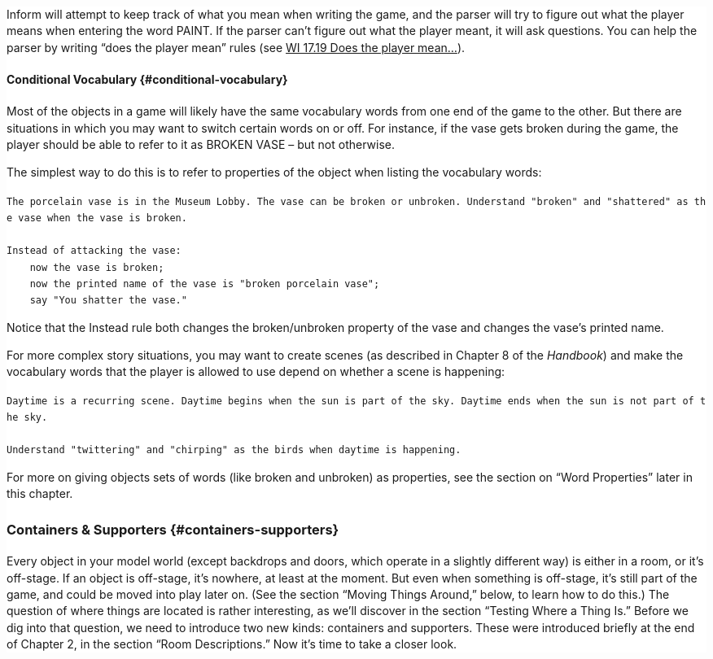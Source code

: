 Inform will attempt to keep track of what you mean when writing the
game, and the parser will try to figure out what the player means when
entering the word PAINT. If the parser can’t figure out what the player
meant, it will ask questions. You can help the parser by writing “does
the player mean” rules (see [WI 17.19 Does the player
mean…](../WI_17.html#section_19)).

#### Conditional Vocabulary   {#conditional-vocabulary}

Most of the objects in a game will likely have the same vocabulary words
from one end of the game to the other. But there are situations in which
you may want to switch certain words on or off. For instance, if the
vase gets broken during the game, the player should be able to refer to
it as BROKEN VASE – but not otherwise.

The simplest way to do this is to refer to properties of the object when
listing the vocabulary words:

```
The porcelain vase is in the Museum Lobby. The vase can be broken or unbroken. Understand "broken" and "shattered" as the vase when the vase is broken.

Instead of attacking the vase:
	now the vase is broken;
	now the printed name of the vase is "broken porcelain vase";
	say "You shatter the vase."
```

Notice that the Instead rule both changes the broken/unbroken property
of the vase and changes the vase’s printed name.

For more complex story situations, you may want to create scenes (as
described in Chapter 8 of the *Handbook*) and make the vocabulary words
that the player is allowed to use depend on whether a scene is
happening:

```
Daytime is a recurring scene. Daytime begins when the sun is part of the sky. Daytime ends when the sun is not part of the sky.

Understand "twittering" and "chirping" as the birds when daytime is happening.
```

For more on giving objects sets of words (like broken and unbroken) as
properties, see the section on “Word Properties” later in this chapter.

### Containers & Supporters   {#containers-supporters}

Every object in your model world (except backdrops and doors, which
operate in a slightly different way) is either in a room, or it’s
off-stage. If an object is off-stage, it’s nowhere, at least at the
moment. But even when something is off-stage, it’s still part of the
game, and could be moved into play later on. (See the section “Moving
Things Around,” below, to learn how to do this.) The question of where
things are located is rather interesting, as we’ll discover in the
section “Testing Where a Thing Is.” Before we dig into that question, we
need to introduce two new kinds: containers and supporters. These were
introduced briefly at the end of Chapter 2, in the section “Room
Descriptions.” Now it’s time to take a closer look.

